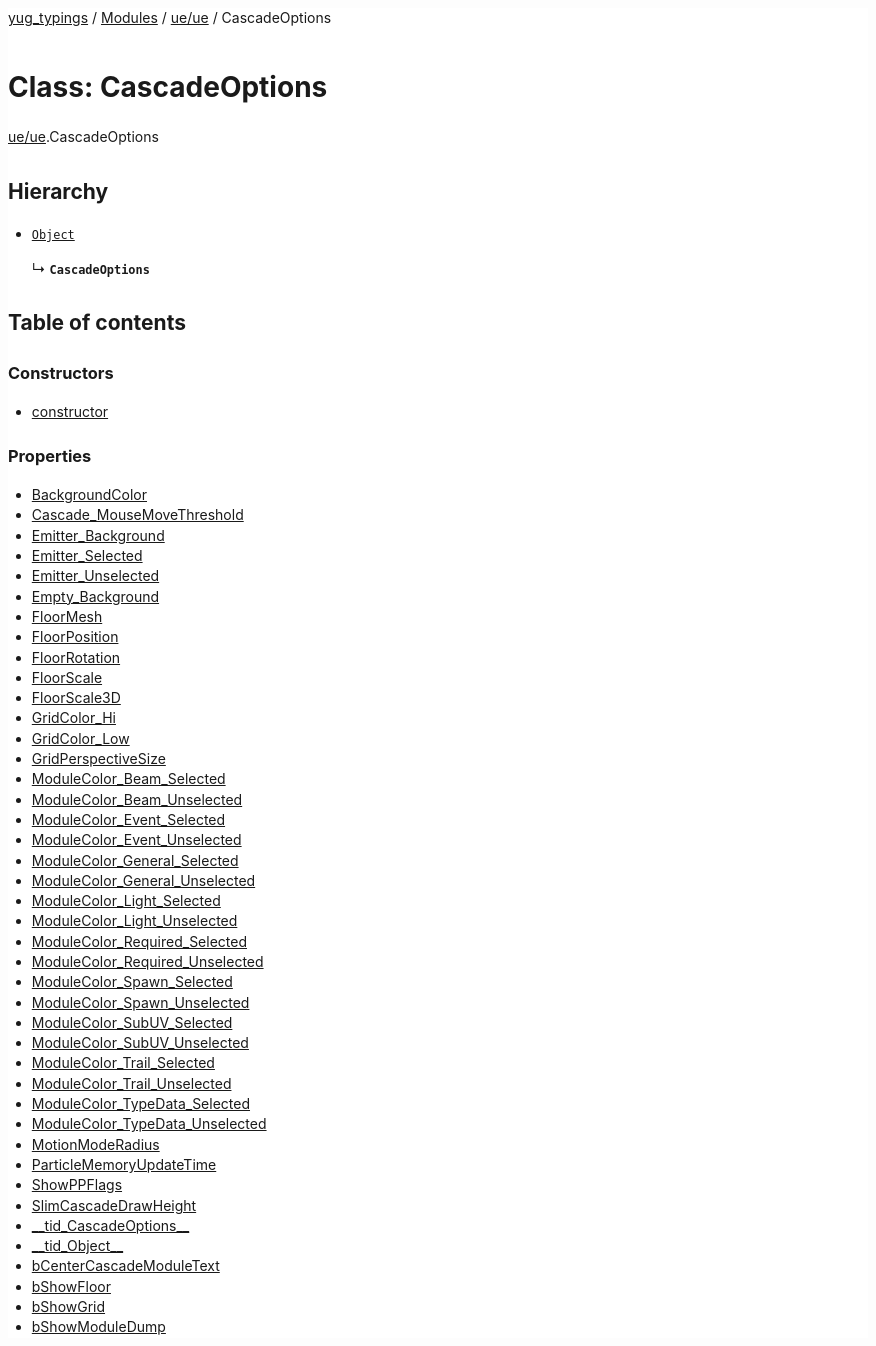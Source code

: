 [yug_typings](../README.md) / [Modules](../modules.md) / [ue/ue](../modules/ue_ue.md) / CascadeOptions

# Class: CascadeOptions

[ue/ue](../modules/ue_ue.md).CascadeOptions

## Hierarchy

- [`Object`](ue_ue.Object.md)

  ↳ **`CascadeOptions`**

## Table of contents

### Constructors

- [constructor](ue_ue.CascadeOptions.md#constructor)

### Properties

- [BackgroundColor](ue_ue.CascadeOptions.md#backgroundcolor)
- [Cascade\_MouseMoveThreshold](ue_ue.CascadeOptions.md#cascade_mousemovethreshold)
- [Emitter\_Background](ue_ue.CascadeOptions.md#emitter_background)
- [Emitter\_Selected](ue_ue.CascadeOptions.md#emitter_selected)
- [Emitter\_Unselected](ue_ue.CascadeOptions.md#emitter_unselected)
- [Empty\_Background](ue_ue.CascadeOptions.md#empty_background)
- [FloorMesh](ue_ue.CascadeOptions.md#floormesh)
- [FloorPosition](ue_ue.CascadeOptions.md#floorposition)
- [FloorRotation](ue_ue.CascadeOptions.md#floorrotation)
- [FloorScale](ue_ue.CascadeOptions.md#floorscale)
- [FloorScale3D](ue_ue.CascadeOptions.md#floorscale3d)
- [GridColor\_Hi](ue_ue.CascadeOptions.md#gridcolor_hi)
- [GridColor\_Low](ue_ue.CascadeOptions.md#gridcolor_low)
- [GridPerspectiveSize](ue_ue.CascadeOptions.md#gridperspectivesize)
- [ModuleColor\_Beam\_Selected](ue_ue.CascadeOptions.md#modulecolor_beam_selected)
- [ModuleColor\_Beam\_Unselected](ue_ue.CascadeOptions.md#modulecolor_beam_unselected)
- [ModuleColor\_Event\_Selected](ue_ue.CascadeOptions.md#modulecolor_event_selected)
- [ModuleColor\_Event\_Unselected](ue_ue.CascadeOptions.md#modulecolor_event_unselected)
- [ModuleColor\_General\_Selected](ue_ue.CascadeOptions.md#modulecolor_general_selected)
- [ModuleColor\_General\_Unselected](ue_ue.CascadeOptions.md#modulecolor_general_unselected)
- [ModuleColor\_Light\_Selected](ue_ue.CascadeOptions.md#modulecolor_light_selected)
- [ModuleColor\_Light\_Unselected](ue_ue.CascadeOptions.md#modulecolor_light_unselected)
- [ModuleColor\_Required\_Selected](ue_ue.CascadeOptions.md#modulecolor_required_selected)
- [ModuleColor\_Required\_Unselected](ue_ue.CascadeOptions.md#modulecolor_required_unselected)
- [ModuleColor\_Spawn\_Selected](ue_ue.CascadeOptions.md#modulecolor_spawn_selected)
- [ModuleColor\_Spawn\_Unselected](ue_ue.CascadeOptions.md#modulecolor_spawn_unselected)
- [ModuleColor\_SubUV\_Selected](ue_ue.CascadeOptions.md#modulecolor_subuv_selected)
- [ModuleColor\_SubUV\_Unselected](ue_ue.CascadeOptions.md#modulecolor_subuv_unselected)
- [ModuleColor\_Trail\_Selected](ue_ue.CascadeOptions.md#modulecolor_trail_selected)
- [ModuleColor\_Trail\_Unselected](ue_ue.CascadeOptions.md#modulecolor_trail_unselected)
- [ModuleColor\_TypeData\_Selected](ue_ue.CascadeOptions.md#modulecolor_typedata_selected)
- [ModuleColor\_TypeData\_Unselected](ue_ue.CascadeOptions.md#modulecolor_typedata_unselected)
- [MotionModeRadius](ue_ue.CascadeOptions.md#motionmoderadius)
- [ParticleMemoryUpdateTime](ue_ue.CascadeOptions.md#particlememoryupdatetime)
- [ShowPPFlags](ue_ue.CascadeOptions.md#showppflags)
- [SlimCascadeDrawHeight](ue_ue.CascadeOptions.md#slimcascadedrawheight)
- [\_\_tid\_CascadeOptions\_\_](ue_ue.CascadeOptions.md#__tid_cascadeoptions__)
- [\_\_tid\_Object\_\_](ue_ue.CascadeOptions.md#__tid_object__)
- [bCenterCascadeModuleText](ue_ue.CascadeOptions.md#bcentercascademoduletext)
- [bShowFloor](ue_ue.CascadeOptions.md#bshowfloor)
- [bShowGrid](ue_ue.CascadeOptions.md#bshowgrid)
- [bShowModuleDump](ue_ue.CascadeOptions.md#bshowmoduledump)